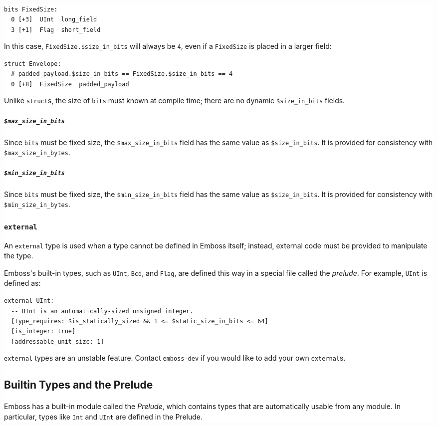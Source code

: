 ```
bits FixedSize:
  0 [+3]  UInt  long_field
  3 [+1]  Flag  short_field
```

In this case, `FixedSize.$size_in_bits` will always be `4`, even if a
`FixedSize` is placed in a larger field:

```
struct Envelope:
  # padded_payload.$size_in_bits == FixedSize.$size_in_bits == 4
  0 [+8]  FixedSize  padded_payload
```

Unlike `struct`s, the size of `bits` must known at compile time; there are no
dynamic `$size_in_bits` fields.


##### `$max_size_in_bits`

Since `bits` must be fixed size, the `$max_size_in_bits` field has the same
value as `$size_in_bits`.  It is provided for consistency with
`$max_size_in_bytes`.


##### `$min_size_in_bits`

Since `bits` must be fixed size, the `$min_size_in_bits` field has the same
value as `$size_in_bits`.  It is provided for consistency with
`$min_size_in_bytes`.


### `external`

An `external` type is used when a type cannot be defined in Emboss itself;
instead, external code must be provided to manipulate the type.

Emboss's built-in types, such as `UInt`, `Bcd`, and `Flag`, are defined this way
in a special file called the *prelude*.  For example, `UInt` is defined as:

```
external UInt:
  -- UInt is an automatically-sized unsigned integer.
  [type_requires: $is_statically_sized && 1 <= $static_size_in_bits <= 64]
  [is_integer: true]
  [addressable_unit_size: 1]
```

`external` types are an unstable feature.  Contact `emboss-dev` if you would
like to add your own `external`s.


## Builtin Types and the Prelude

Emboss has a built-in module called the *Prelude*, which contains types that are
automatically usable from any module.  In particular, types like `Int` and
`UInt` are defined in the Prelude.
